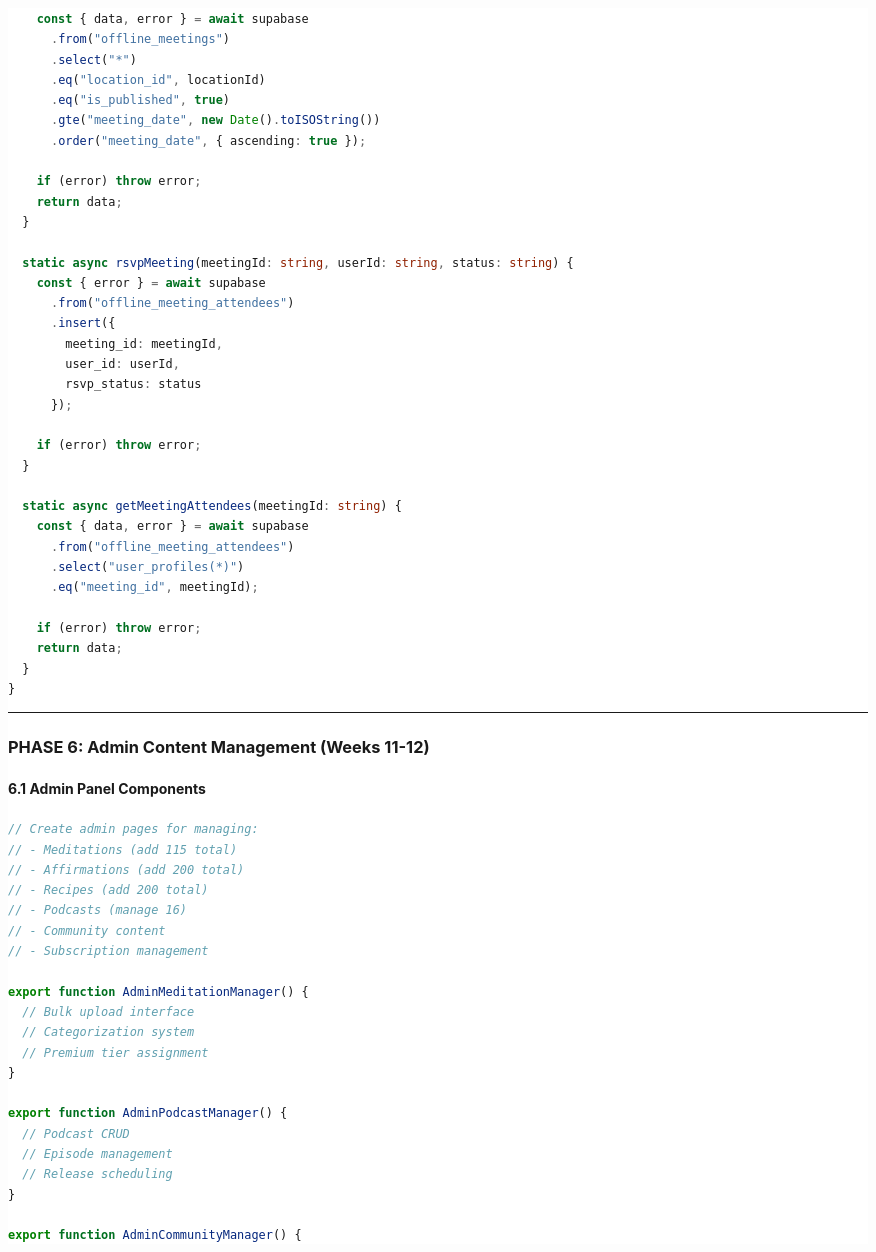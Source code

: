 ```typescript
    const { data, error } = await supabase
      .from("offline_meetings")
      .select("*")
      .eq("location_id", locationId)
      .eq("is_published", true)
      .gte("meeting_date", new Date().toISOString())
      .order("meeting_date", { ascending: true });
    
    if (error) throw error;
    return data;
  }

  static async rsvpMeeting(meetingId: string, userId: string, status: string) {
    const { error } = await supabase
      .from("offline_meeting_attendees")
      .insert({
        meeting_id: meetingId,
        user_id: userId,
        rsvp_status: status
      });
    
    if (error) throw error;
  }

  static async getMeetingAttendees(meetingId: string) {
    const { data, error } = await supabase
      .from("offline_meeting_attendees")
      .select("user_profiles(*)")
      .eq("meeting_id", meetingId);
    
    if (error) throw error;
    return data;
  }
}
```

---

### **PHASE 6: Admin Content Management (Weeks 11-12)**

#### 6.1 Admin Panel Components
```typescript
// Create admin pages for managing:
// - Meditations (add 115 total)
// - Affirmations (add 200 total)
// - Recipes (add 200 total)
// - Podcasts (manage 16)
// - Community content
// - Subscription management

export function AdminMeditationManager() {
  // Bulk upload interface
  // Categorization system
  // Premium tier assignment
}

export function AdminPodcastManager() {
  // Podcast CRUD
  // Episode management
  // Release scheduling
}

export function AdminCommunityManager() {
```